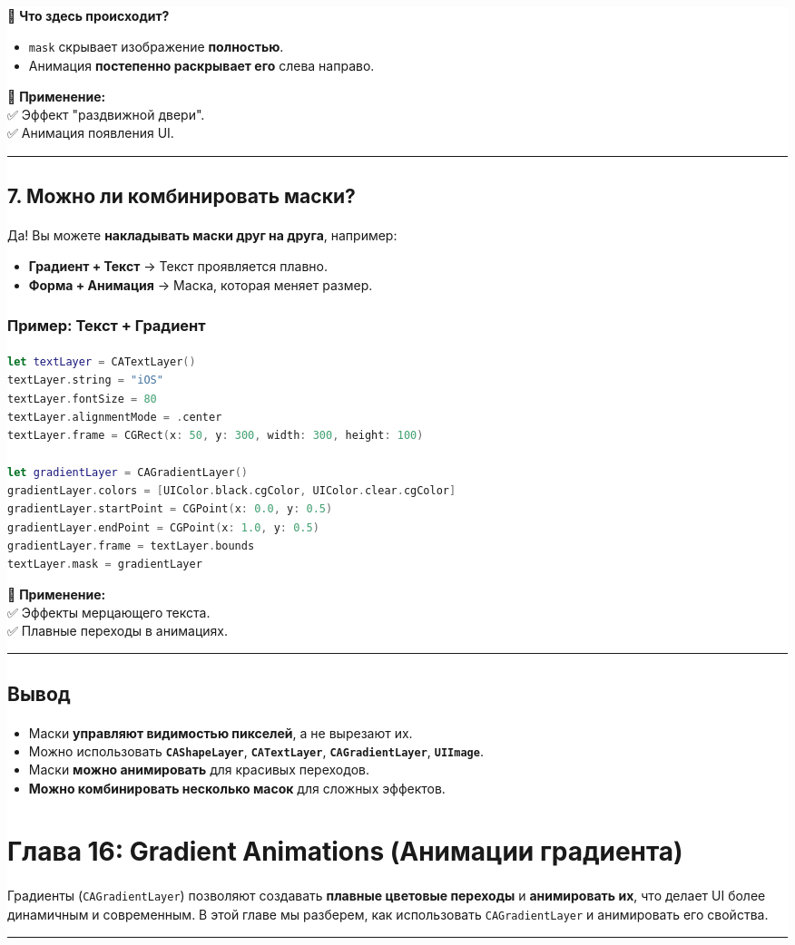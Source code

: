 🔹 **Что здесь происходит?**

- `mask` скрывает изображение **полностью**.
- Анимация **постепенно раскрывает его** слева направо.

📌 **Применение:**  
✅ Эффект "раздвижной двери".  
✅ Анимация появления UI.

---

## **7. Можно ли комбинировать маски?**

Да! Вы можете **накладывать маски друг на друга**, например:

- **Градиент + Текст** → Текст проявляется плавно.
- **Форма + Анимация** → Маска, которая меняет размер.

### **Пример: Текст + Градиент**

```swift
let textLayer = CATextLayer()
textLayer.string = "iOS"
textLayer.fontSize = 80
textLayer.alignmentMode = .center
textLayer.frame = CGRect(x: 50, y: 300, width: 300, height: 100)

let gradientLayer = CAGradientLayer()
gradientLayer.colors = [UIColor.black.cgColor, UIColor.clear.cgColor]
gradientLayer.startPoint = CGPoint(x: 0.0, y: 0.5)
gradientLayer.endPoint = CGPoint(x: 1.0, y: 0.5)
gradientLayer.frame = textLayer.bounds
textLayer.mask = gradientLayer
```

📌 **Применение:**  
✅ Эффекты мерцающего текста.  
✅ Плавные переходы в анимациях.

---

## **Вывод**

- Маски **управляют видимостью пикселей**, а не вырезают их.
- Можно использовать **`CAShapeLayer`**, **`CATextLayer`**, **`CAGradientLayer`**, **`UIImage`**.
- Маски **можно анимировать** для красивых переходов.
- **Можно комбинировать несколько масок** для сложных эффектов.
# **Глава 16: Gradient Animations (Анимации градиента)**

Градиенты (`CAGradientLayer`) позволяют создавать **плавные цветовые переходы** и **анимировать их**, что делает UI более динамичным и современным. В этой главе мы разберем, как использовать `CAGradientLayer` и анимировать его свойства.

---